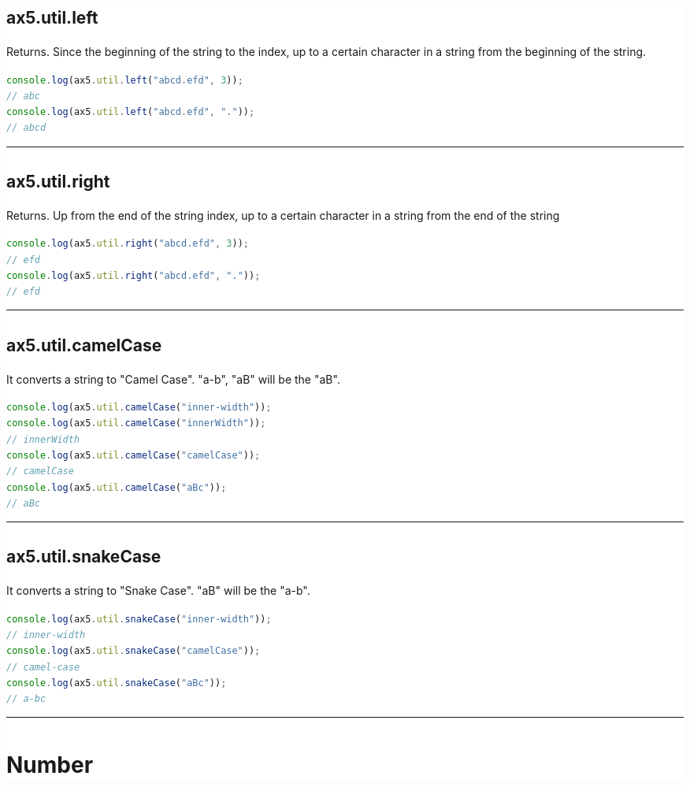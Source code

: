 ## ax5.util.left
Returns. Since the beginning of the string to the index, up to a certain character in a string from the beginning of the string.
```js
console.log(ax5.util.left("abcd.efd", 3));
// abc
console.log(ax5.util.left("abcd.efd", "."));
// abcd
```
---

## ax5.util.right
Returns. Up from the end of the string index, up to a certain character in a string from the end of the string
```js
console.log(ax5.util.right("abcd.efd", 3));
// efd
console.log(ax5.util.right("abcd.efd", "."));
// efd
```
---

## ax5.util.camelCase
It converts a string to "Camel Case". "a-b", "aB" will be the "aB".
```js
console.log(ax5.util.camelCase("inner-width"));
console.log(ax5.util.camelCase("innerWidth"));
// innerWidth
console.log(ax5.util.camelCase("camelCase"));
// camelCase
console.log(ax5.util.camelCase("aBc"));
// aBc
```
---

## ax5.util.snakeCase
It converts a string to "Snake Case". "aB" will be the "a-b".
```js
console.log(ax5.util.snakeCase("inner-width"));
// inner-width
console.log(ax5.util.snakeCase("camelCase"));
// camel-case
console.log(ax5.util.snakeCase("aBc"));
// a-bc
```
---

# Number
